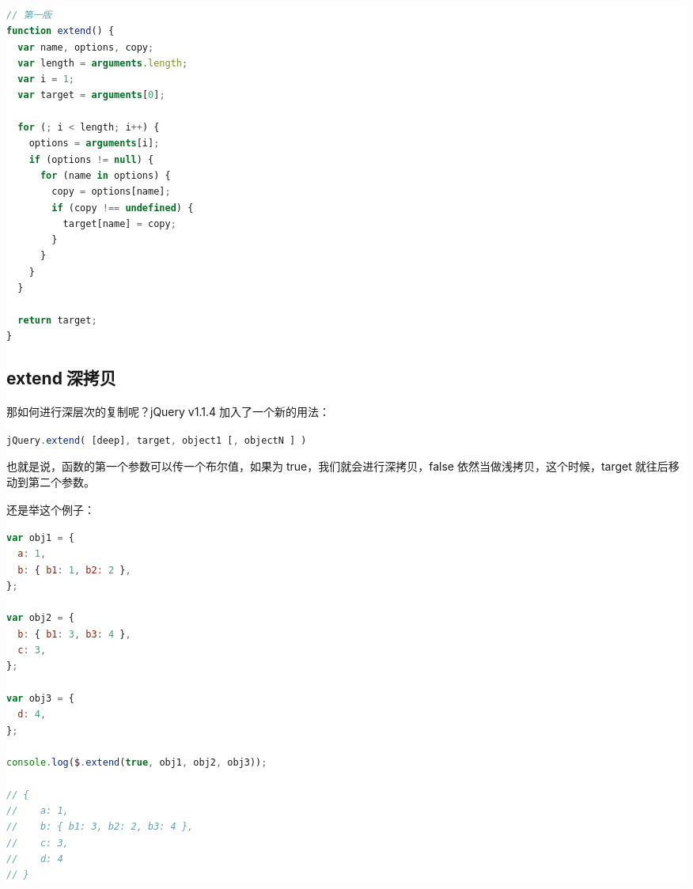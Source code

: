 ```js
// 第一版
function extend() {
  var name, options, copy;
  var length = arguments.length;
  var i = 1;
  var target = arguments[0];

  for (; i < length; i++) {
    options = arguments[i];
    if (options != null) {
      for (name in options) {
        copy = options[name];
        if (copy !== undefined) {
          target[name] = copy;
        }
      }
    }
  }

  return target;
}
```

## extend 深拷贝

那如何进行深层次的复制呢？jQuery v1.1.4 加入了一个新的用法：

```js
jQuery.extend( [deep], target, object1 [, objectN ] )
```

也就是说，函数的第一个参数可以传一个布尔值，如果为 true，我们就会进行深拷贝，false 依然当做浅拷贝，这个时候，target 就往后移动到第二个参数。

还是举这个例子：

```js
var obj1 = {
  a: 1,
  b: { b1: 1, b2: 2 },
};

var obj2 = {
  b: { b1: 3, b3: 4 },
  c: 3,
};

var obj3 = {
  d: 4,
};

console.log($.extend(true, obj1, obj2, obj3));

// {
//    a: 1,
//    b: { b1: 3, b2: 2, b3: 4 },
//    c: 3,
//    d: 4
// }
```
